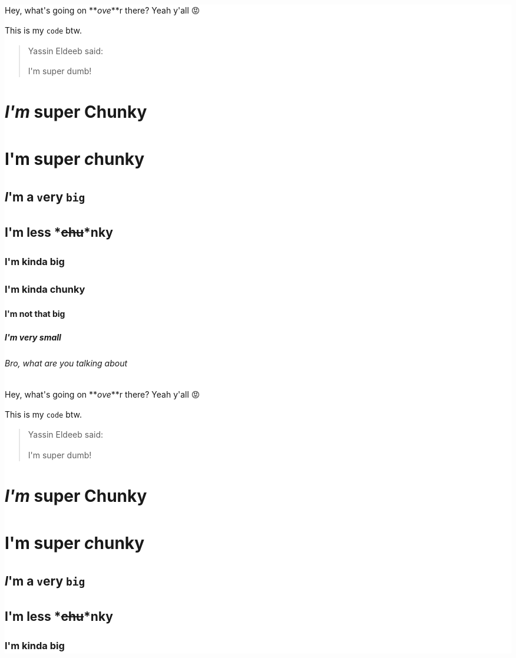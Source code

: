 Hey, what's going on **_ove_**r there?
Yeah y'all 😡

This is my `code` btw.

> Yassin Eldeeb said:
>
> I'm super dumb!

# **_I'm_** super **C**hunky

# I'm **super** *c*hunky

## _I_'m a `v`ery `big`

## I'm less *~~**chu**~~*nky

### I'm kinda big

### I'm kinda chunky

#### I'm not that big

##### I'm very small

###### Bro, what are you talking about

Hey, what's going on **_ove_**r there?
Yeah y'all 😡

This is my `code` btw.

> Yassin Eldeeb said:
>
> I'm super dumb!

# **_I'm_** super **C**hunky

# I'm **super** *c*hunky

## _I_'m a `v`ery `big`

## I'm less *~~**chu**~~*nky

### I'm kinda big
